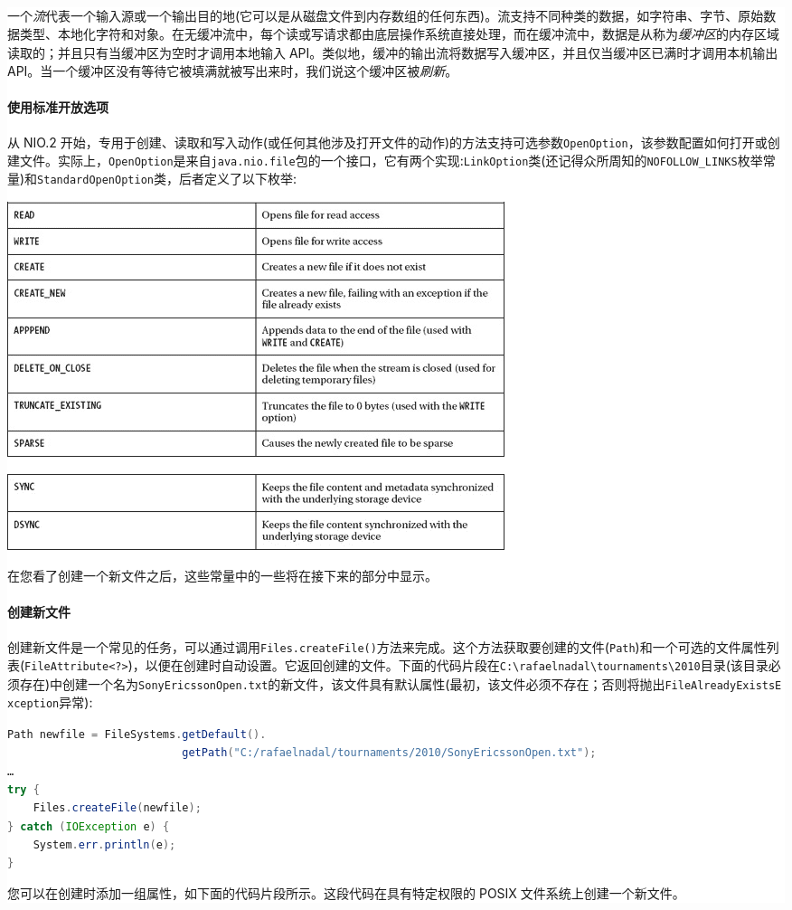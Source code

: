 一个*流*代表一个输入源或一个输出目的地(它可以是从磁盘文件到内存数组的任何东西)。流支持不同种类的数据，如字符串、字节、原始数据类型、本地化字符和对象。在无缓冲流中，每个读或写请求都由底层操作系统直接处理，而在缓冲流中，数据是从称为*缓冲区*的内存区域读取的；并且只有当缓冲区为空时才调用本地输入 API。类似地，缓冲的输出流将数据写入缓冲区，并且仅当缓冲区已满时才调用本机输出 API。当一个缓冲区没有等待它被填满就被写出来时，我们说这个缓冲区被*刷新*。

#### 使用标准开放选项

从 NIO.2 开始，专用于创建、读取和写入动作(或任何其他涉及打开文件的动作)的方法支持可选参数`OpenOption`，该参数配置如何打开或创建文件。实际上，`OpenOption`是来自`java.nio.file`包的一个接口，它有两个实现:`LinkOption`类(还记得众所周知的`NOFOLLOW_LINKS`枚举常量)和`StandardOpenOption`类，后者定义了以下枚举:

![Image](img/tU0401.jpg)

![Image](img/tU0402.jpg)

在您看了创建一个新文件之后，这些常量中的一些将在接下来的部分中显示。

#### 创建新文件

创建新文件是一个常见的任务，可以通过调用`Files.createFile()`方法来完成。这个方法获取要创建的文件(`Path`)和一个可选的文件属性列表(`FileAttribute<?>`)，以便在创建时自动设置。它返回创建的文件。下面的代码片段在`C:\rafaelnadal\tournaments\2010`目录(该目录必须存在)中创建一个名为`SonyEricssonOpen.txt`的新文件，该文件具有默认属性(最初，该文件必须不存在；否则将抛出`FileAlreadyExistsException`异常):

```java
Path newfile = FileSystems.getDefault().
                           getPath("C:/rafaelnadal/tournaments/2010/SonyEricssonOpen.txt");
…
try {
    Files.createFile(newfile);
} catch (IOException e) {
    System.err.println(e);
}
```

您可以在创建时添加一组属性，如下面的代码片段所示。这段代码在具有特定权限的 POSIX 文件系统上创建一个新文件。
